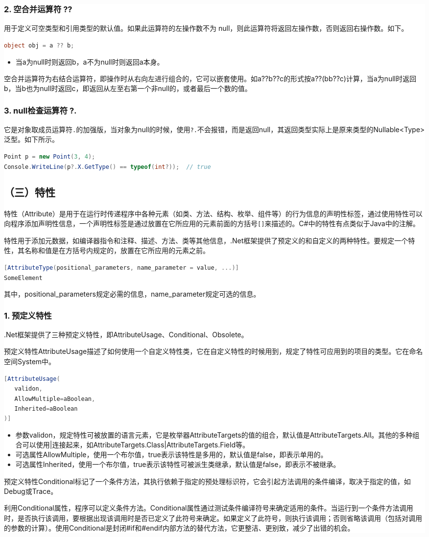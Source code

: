### 2. 空合并运算符 ??

用于定义可空类型和引用类型的默认值。如果此运算符的左操作数不为 null，则此运算符将返回左操作数，否则返回右操作数。如下。

```c#
object obj = a ?? b;
```

- 当a为null时则返回b，a不为null时则返回a本身。

空合并运算符为右结合运算符，即操作时从右向左进行组合的，它可以嵌套使用。如a??b??c的形式按a??(bb??c)计算，当a为null时返回b，当b也为null时返回c，即返回从左至右第一个非null的，或者最后一个数的值。

### 3. null检查运算符 ?.

它是对象取成员运算符`.`的加强版，当对象为null的时候，使用`?.`不会报错，而是返回null，其返回类型实际上是原来类型的Nullable\<Type\>泛型。如下所示。

```c#
Point p = new Point(3, 4);
Console.WriteLine(p?.X.GetType() == typeof(int?));	// true
```

## （三）特性

特性（Attribute）是用于在运行时传递程序中各种元素（如类、方法、结构、枚举、组件等）的行为信息的声明性标签，通过使用特性可以向程序添加声明性信息，一个声明性标签是通过放置在它所应用的元素前面的方括号`[]`来描述的。C#中的特性有点类似于Java中的注解。

特性用于添加元数据，如编译器指令和注释、描述、方法、类等其他信息，.Net框架提供了预定义的和自定义的两种特性。要规定一个特性，其名称和值是在方括号内规定的，放置在它所应用的元素之前。

```c#
[AttributeType(positional_parameters, name_parameter = value, ...)]
SomeElement
```

其中，positional_parameters规定必需的信息，name_parameter规定可选的信息。

### 1. 预定义特性

.Net框架提供了三种预定义特性，即AttributeUsage、Conditional、Obsolete。

预定义特性AttributeUsage描述了如何使用一个自定义特性类，它在自定义特性的时候用到，规定了特性可应用到的项目的类型。它在命名空间System中。

```c#
[AttributeUsage(
   validon,
   AllowMultiple=aBoolean,
   Inherited=aBoolean
)]
```

- 参数validon，规定特性可被放置的语言元素，它是枚举器AttributeTargets的值的组合，默认值是AttributeTargets.All。其他的多种组合可以使用|连接起来，如AttributeTargets.Class|AttributeTargets.Field等。
- 可选属性AllowMultiple，使用一个布尔值，true表示该特性是多用的，默认值是false，即表示单用的。
- 可选属性Inherited，使用一个布尔值，true表示该特性可被派生类继承，默认值是false，即表示不被继承。

预定义特性Conditional标记了一个条件方法，其执行依赖于指定的预处理标识符，它会引起方法调用的条件编译，取决于指定的值，如Debug或Trace。

利用Conditional属性，程序可以定义条件方法。Conditional属性通过测试条件编译符号来确定适用的条件。当运行到一个条件方法调用时，是否执行该调用，要根据出现该调用时是否已定义了此符号来确定。如果定义了此符号，则执行该调用；否则省略该调用（包括对调用的参数的计算）。使用Conditional是封闭#if和#endif内部方法的替代方法，它更整洁、更别致，减少了出错的机会。
